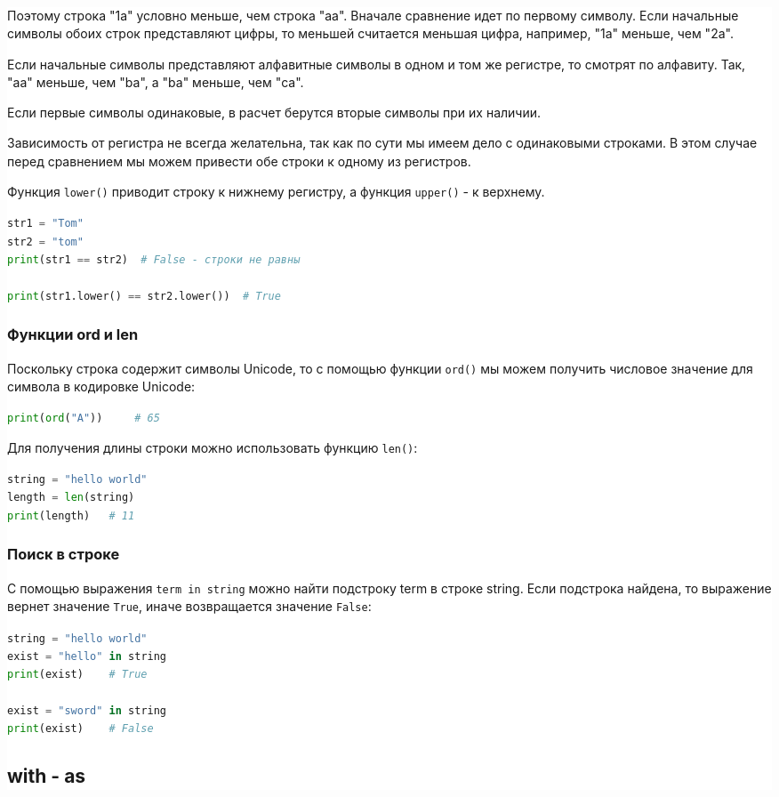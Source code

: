 Поэтому строка "1a" условно меньше, чем строка "aa". Вначале 
сравнение идет по первому символу. Если начальные символы обоих строк 
представляют цифры, то 
меньшей считается меньшая цифра, например, "1a" меньше, чем "2a".

Если начальные символы представляют алфавитные символы в одном и том 
же регистре, то смотрят по алфавиту. Так, "aa" меньше, чем "ba", а "ba" 
меньше, чем "ca".

Если первые символы одинаковые, в расчет берутся вторые символы при их наличии.

Зависимость от регистра не всегда желательна, так как по сути мы 
имеем дело с одинаковыми строками. В этом случае перед сравнением мы 
можем 
привести обе строки к одному из регистров.

Функция `lower()` приводит строку к нижнему регистру, а функция `upper()` - к верхнему.

```python
str1 = "Tom"
str2 = "tom"
print(str1 == str2)  # False - строки не равны

print(str1.lower() == str2.lower())  # True
```

### Функции ord и len

Поскольку строка содержит символы Unicode, то с помощью функции `ord()` мы можем получить числовое значение для символа в кодировке Unicode:

```python
print(ord("A"))     # 65
```

Для получения длины строки можно использовать функцию `len()`:

```python
string = "hello world"
length = len(string)
print(length)   # 11
```

### Поиск в строке

С помощью выражения `term in string` можно найти подстроку term в строке string. Если подстрока найдена, то выражение вернет значение `True`, иначе возвращается значение `False`:

```python
string = "hello world"
exist = "hello" in string
print(exist)    # True

exist = "sword" in string
print(exist)    # False
```

## with - as
